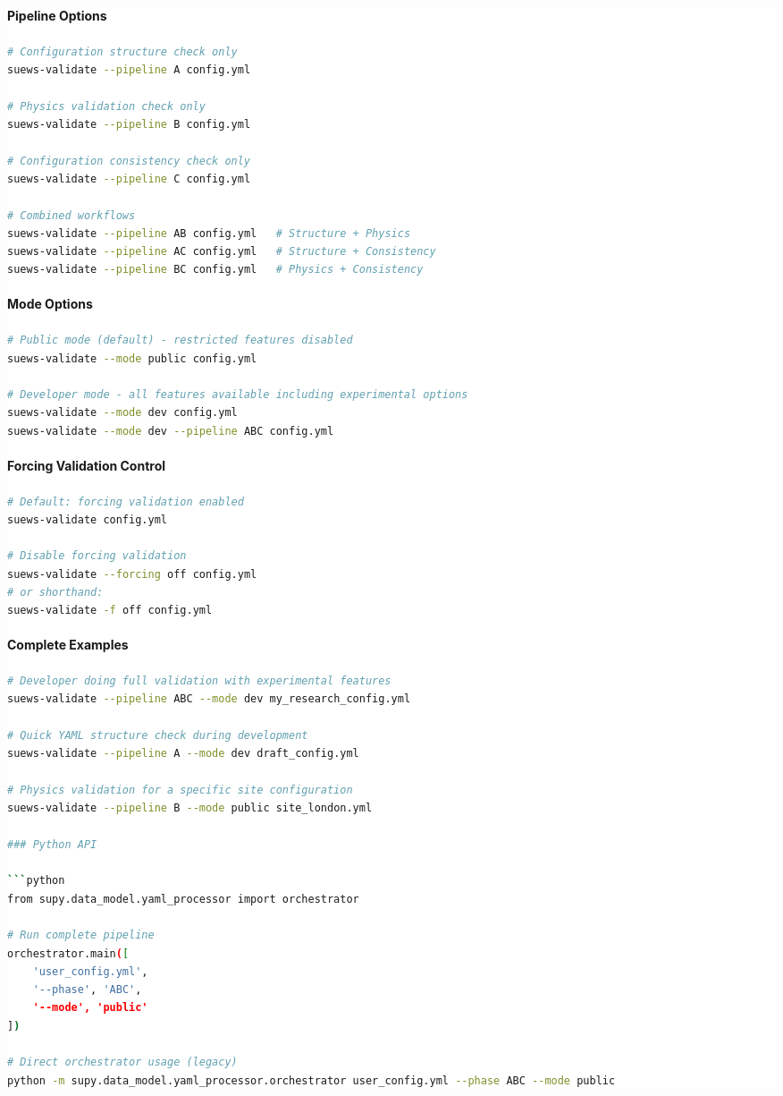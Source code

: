 #### Pipeline Options

```bash
# Configuration structure check only
suews-validate --pipeline A config.yml

# Physics validation check only
suews-validate --pipeline B config.yml

# Configuration consistency check only
suews-validate --pipeline C config.yml

# Combined workflows
suews-validate --pipeline AB config.yml   # Structure + Physics
suews-validate --pipeline AC config.yml   # Structure + Consistency
suews-validate --pipeline BC config.yml   # Physics + Consistency
```

#### Mode Options

```bash
# Public mode (default) - restricted features disabled
suews-validate --mode public config.yml

# Developer mode - all features available including experimental options
suews-validate --mode dev config.yml
suews-validate --mode dev --pipeline ABC config.yml
```

#### Forcing Validation Control

```bash
# Default: forcing validation enabled
suews-validate config.yml

# Disable forcing validation
suews-validate --forcing off config.yml
# or shorthand:
suews-validate -f off config.yml
```

#### Complete Examples

```bash
# Developer doing full validation with experimental features
suews-validate --pipeline ABC --mode dev my_research_config.yml

# Quick YAML structure check during development
suews-validate --pipeline A --mode dev draft_config.yml

# Physics validation for a specific site configuration
suews-validate --pipeline B --mode public site_london.yml

### Python API

```python
from supy.data_model.yaml_processor import orchestrator

# Run complete pipeline
orchestrator.main([
    'user_config.yml',
    '--phase', 'ABC',
    '--mode', 'public'
])

# Direct orchestrator usage (legacy)
python -m supy.data_model.yaml_processor.orchestrator user_config.yml --phase ABC --mode public
```